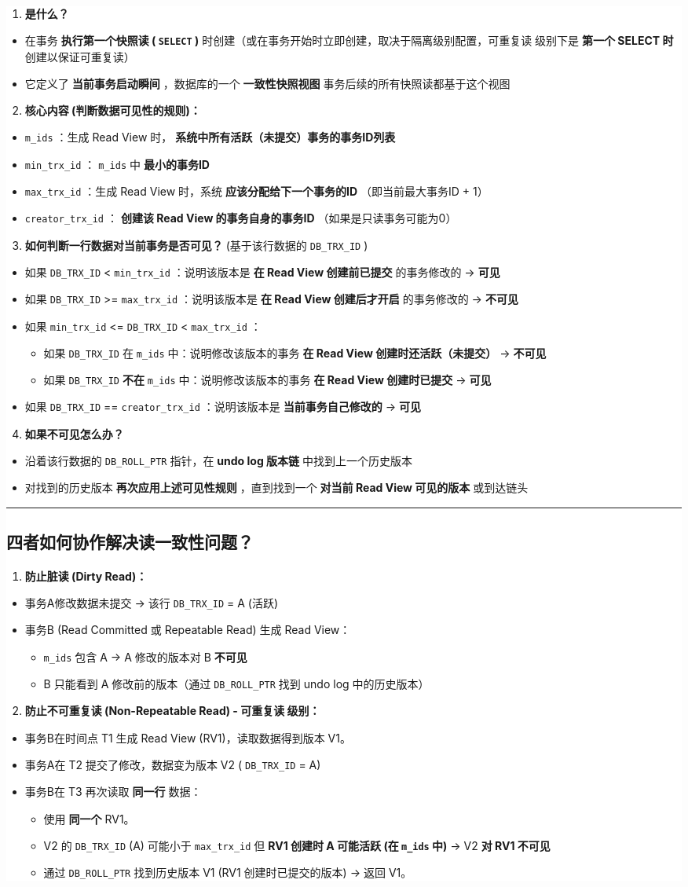 1.  **是什么？** 

   - 在事务 **执行第一个快照读 ( `SELECT` )** 时创建（或在事务开始时立即创建，取决于隔离级别配置，可重复读 级别下是 **第一个 SELECT 时** 创建以保证可重复读）

   - 它定义了 **当前事务启动瞬间** ，数据库的一个 **一致性快照视图** 事务后续的所有快照读都基于这个视图

2.  **核心内容 (判断数据可见性的规则)：** 

   -  `m_ids` ：生成 Read View 时， **系统中所有活跃（未提交）事务的事务ID列表** 

   -  `min_trx_id` ： `m_ids` 中 **最小的事务ID** 

   -  `max_trx_id` ：生成 Read View 时，系统 **应该分配给下一个事务的ID** （即当前最大事务ID + 1）

   -  `creator_trx_id` ： **创建该 Read View 的事务自身的事务ID** （如果是只读事务可能为0）

3.  **如何判断一行数据对当前事务是否可见？** (基于该行数据的 `DB_TRX_ID` )

   - 如果 `DB_TRX_ID` < `min_trx_id` ：说明该版本是 **在 Read View 创建前已提交** 的事务修改的 -> **可见** 

   - 如果 `DB_TRX_ID` >= `max_trx_id` ：说明该版本是 **在 Read View 创建后才开启** 的事务修改的 -> **不可见** 

   - 如果 `min_trx_id` <= `DB_TRX_ID` < `max_trx_id` ：

     - 如果 `DB_TRX_ID` 在 `m_ids` 中：说明修改该版本的事务 **在 Read View 创建时还活跃（未提交）** -> **不可见** 

     - 如果 `DB_TRX_ID` **不在** `m_ids` 中：说明修改该版本的事务 **在 Read View 创建时已提交** -> **可见** 

   - 如果 `DB_TRX_ID` == `creator_trx_id` ：说明该版本是 **当前事务自己修改的** -> **可见** 

4.  **如果不可见怎么办？** 

   - 沿着该行数据的 `DB_ROLL_PTR` 指针，在 **undo log 版本链** 中找到上一个历史版本

   - 对找到的历史版本 **再次应用上述可见性规则** ，直到找到一个 **对当前 Read View 可见的版本** 或到达链头

---

## 四者如何协作解决读一致性问题？

1.  **防止脏读 (Dirty Read)：** 

   - 事务A修改数据未提交 -> 该行 `DB_TRX_ID` = A (活跃)

   - 事务B (Read Committed 或 Repeatable Read) 生成 Read View：

     -  `m_ids` 包含 A -> A 修改的版本对 B **不可见** 

     - B 只能看到 A 修改前的版本（通过 `DB_ROLL_PTR` 找到 undo log 中的历史版本）

2.  **防止不可重复读 (Non-Repeatable Read) - 可重复读 级别：** 

   - 事务B在时间点 T1 生成 Read View (RV1)，读取数据得到版本 V1。

   - 事务A在 T2 提交了修改，数据变为版本 V2 ( `DB_TRX_ID` = A)

   - 事务B在 T3 再次读取 **同一行** 数据：

     - 使用 **同一个** RV1。

     - V2 的 `DB_TRX_ID` (A) 可能小于 `max_trx_id` 但 **RV1 创建时 A 可能活跃 (在 `m_ids` 中)** -> V2 **对 RV1 不可见** 

     - 通过 `DB_ROLL_PTR` 找到历史版本 V1 (RV1 创建时已提交的版本) -> 返回 V1。
